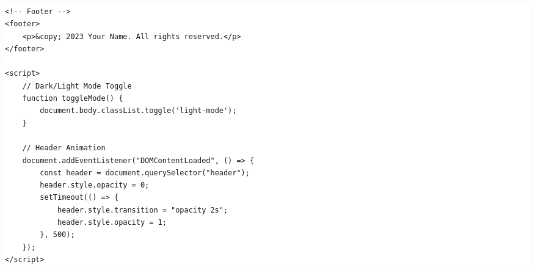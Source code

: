     <!-- Footer -->
    <footer>
        <p>&copy; 2023 Your Name. All rights reserved.</p>
    </footer>

    <script>
        // Dark/Light Mode Toggle
        function toggleMode() {
            document.body.classList.toggle('light-mode');
        }

        // Header Animation
        document.addEventListener("DOMContentLoaded", () => {
            const header = document.querySelector("header");
            header.style.opacity = 0;
            setTimeout(() => {
                header.style.transition = "opacity 2s";
                header.style.opacity = 1;
            }, 500);
        });
    </script>
</body>
</html>
